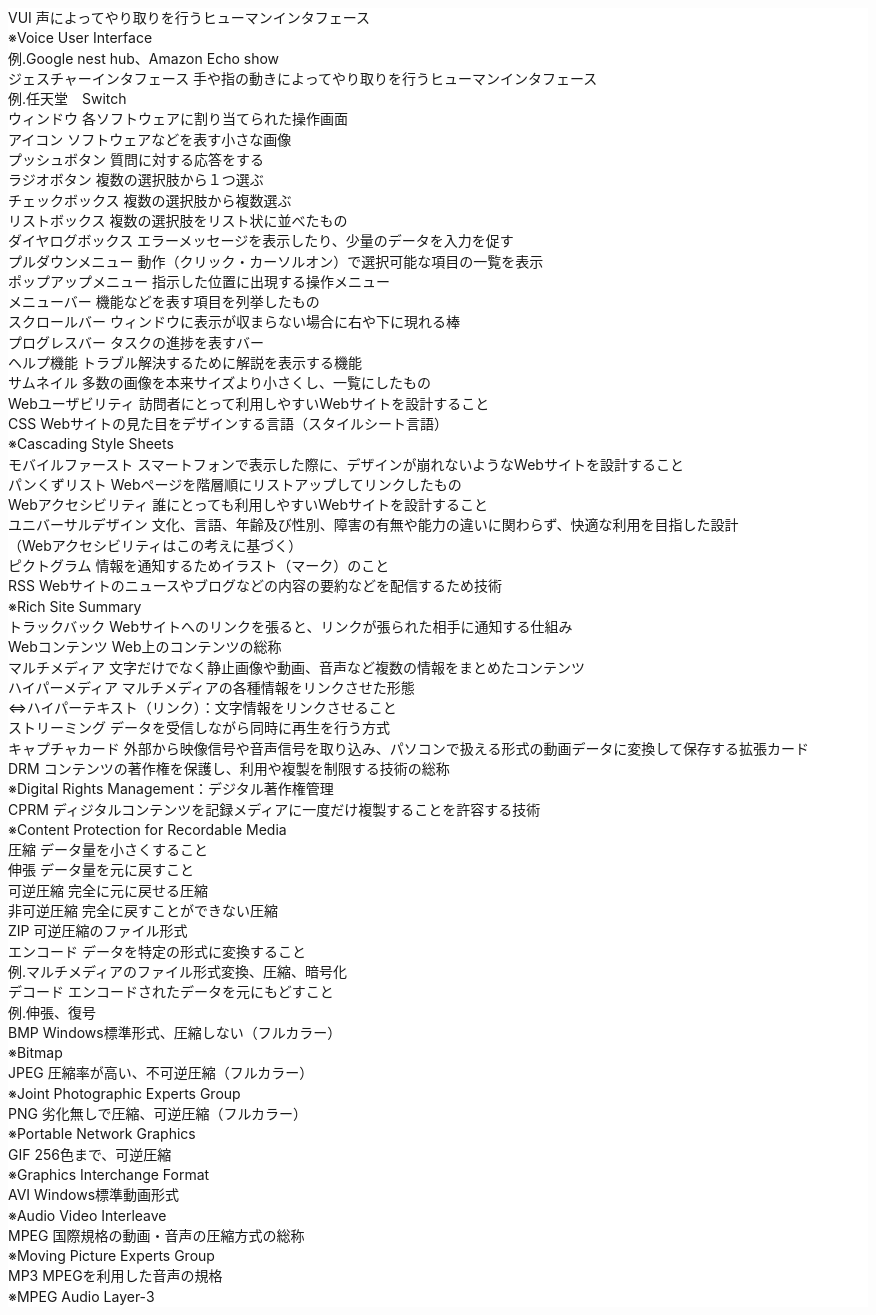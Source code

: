 VUI	声によってやり取りを行うヒューマンインタフェース	  
	※Voice User Interface	  
	例.Google nest hub、Amazon Echo show	  
ジェスチャーインタフェース	手や指の動きによってやり取りを行うヒューマンインタフェース	  
	例.任天堂　Switch	  
ウィンドウ	各ソフトウェアに割り当てられた操作画面	  
アイコン	ソフトウェアなどを表す小さな画像	  
プッシュボタン	質問に対する応答をする	  
ラジオボタン	複数の選択肢から１つ選ぶ	  
チェックボックス	複数の選択肢から複数選ぶ	  
リストボックス	複数の選択肢をリスト状に並べたもの	  
ダイヤログボックス	エラーメッセージを表示したり、少量のデータを入力を促す	  
プルダウンメニュー	動作（クリック・カーソルオン）で選択可能な項目の一覧を表示	  
ポップアップメニュー	指示した位置に出現する操作メニュー	  
メニューバー	機能などを表す項目を列挙したもの	  
スクロールバー	ウィンドウに表示が収まらない場合に右や下に現れる棒	  
プログレスバー	タスクの進捗を表すバー	  
ヘルプ機能	トラブル解決するために解説を表示する機能	  
サムネイル	多数の画像を本来サイズより小さくし、一覧にしたもの	  
Webユーザビリティ	訪問者にとって利用しやすいWebサイトを設計すること	  
CSS	Webサイトの見た目をデザインする言語（スタイルシート言語）	  
	※Cascading Style Sheets	  
モバイルファースト	スマートフォンで表示した際に、デザインが崩れないようなWebサイトを設計すること	  
パンくずリスト	Webページを階層順にリストアップしてリンクしたもの	  
Webアクセシビリティ	誰にとっても利用しやすいWebサイトを設計すること	  
ユニバーサルデザイン	文化、言語、年齢及び性別、障害の有無や能力の違いに関わらず、快適な利用を目指した設計	  
	（Webアクセシビリティはこの考えに基づく）	  
ピクトグラム	情報を通知するためイラスト（マーク）のこと	  
RSS	Webサイトのニュースやブログなどの内容の要約などを配信するため技術	  
	※Rich Site Summary	  
トラックバック	Webサイトへのリンクを張ると、リンクが張られた相手に通知する仕組み	  
Webコンテンツ	Web上のコンテンツの総称	  
マルチメディア	文字だけでなく静止画像や動画、音声など複数の情報をまとめたコンテンツ	  
ハイパーメディア	マルチメディアの各種情報をリンクさせた形態	  
	⇔ハイパーテキスト（リンク）：文字情報をリンクさせること	  
ストリーミング	データを受信しながら同時に再生を行う方式	  
キャプチャカード	外部から映像信号や音声信号を取り込み、パソコンで扱える形式の動画データに変換して保存する拡張カード	  
DRM	コンテンツの著作権を保護し、利用や複製を制限する技術の総称	  
	※Digital Rights Management：デジタル著作権管理	  
CPRM	ディジタルコンテンツを記録メディアに一度だけ複製することを許容する技術	  
	※Content Protection for Recordable Media	  
圧縮	データ量を小さくすること	  
伸張	データ量を元に戻すこと	  
可逆圧縮	完全に元に戻せる圧縮	  
非可逆圧縮	完全に戻すことができない圧縮	  
ZIP	可逆圧縮のファイル形式	  
エンコード	データを特定の形式に変換すること	  
	例.マルチメディアのファイル形式変換、圧縮、暗号化	  
デコード	エンコードされたデータを元にもどすこと	  
	例.伸張、復号	  
BMP	Windows標準形式、圧縮しない（フルカラー）	  
	※Bitmap	  
JPEG	圧縮率が高い、不可逆圧縮（フルカラー）	  
	※Joint Photographic Experts Group	  
PNG	劣化無しで圧縮、可逆圧縮（フルカラー）	  
	※Portable Network Graphics	  
GIF	256色まで、可逆圧縮	  
	※Graphics Interchange Format	  
AVI	Windows標準動画形式	  
	※Audio Video Interleave	  
MPEG	国際規格の動画・音声の圧縮方式の総称	  
	※Moving Picture Experts Group	  
MP3	MPEGを利用した音声の規格	  
	※MPEG Audio Layer-3	  